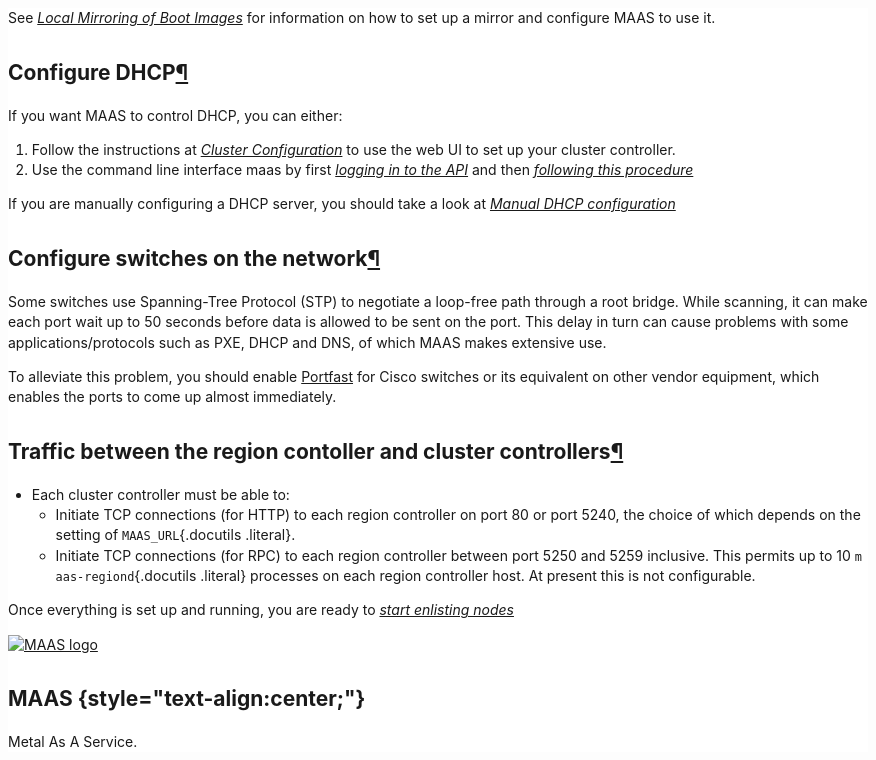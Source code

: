 See [*Local Mirroring of Boot Images*](sstreams-mirror.html) for
information on how to set up a mirror and configure MAAS to use it.

Configure DHCP[¶](#configure-dhcp "Permalink to this headline")
---------------------------------------------------------------

If you want MAAS to control DHCP, you can either:

1.  Follow the instructions at [*Cluster
    Configuration*](cluster-configuration.html) to use the web UI to set
    up your cluster controller.
2.  Use the command line interface maas by first [*logging in to the
    API*](maascli.html#api-key) and then [*following this
    procedure*](maascli.html#cli-dhcp)

If you are manually configuring a DHCP server, you should take a look at
[*Manual DHCP configuration*](configure.html#manual-dhcp)

Configure switches on the network[¶](#configure-switches-on-the-network "Permalink to this headline")
-----------------------------------------------------------------------------------------------------

Some switches use Spanning-Tree Protocol (STP) to negotiate a loop-free
path through a root bridge. While scanning, it can make each port wait
up to 50 seconds before data is allowed to be sent on the port. This
delay in turn can cause problems with some applications/protocols such
as PXE, DHCP and DNS, of which MAAS makes extensive use.

To alleviate this problem, you should enable
[Portfast](https://www.symantec.com/business/support/index?page=content&id=HOWTO6019)
for Cisco switches or its equivalent on other vendor equipment, which
enables the ports to come up almost immediately.

Traffic between the region contoller and cluster controllers[¶](#traffic-between-the-region-contoller-and-cluster-controllers "Permalink to this headline")
-----------------------------------------------------------------------------------------------------------------------------------------------------------

-   Each cluster controller must be able to:
    -   Initiate TCP connections (for HTTP) to each region controller on
        port 80 or port 5240, the choice of which depends on the setting
        of `MAAS_URL`{.docutils .literal}.
    -   Initiate TCP connections (for RPC) to each region controller
        between port 5250 and 5259 inclusive. This permits up to 10
        `maas-regiond`{.docutils .literal} processes on each region
        controller host. At present this is not configurable.

Once everything is set up and running, you are ready to [*start
enlisting nodes*](nodes.html)

[![MAAS
logo](_static/maas-logo-200.png)](index.html "MAAS Documentation Homepage")

MAAS {style="text-align:center;"}
----

Metal As A Service.
